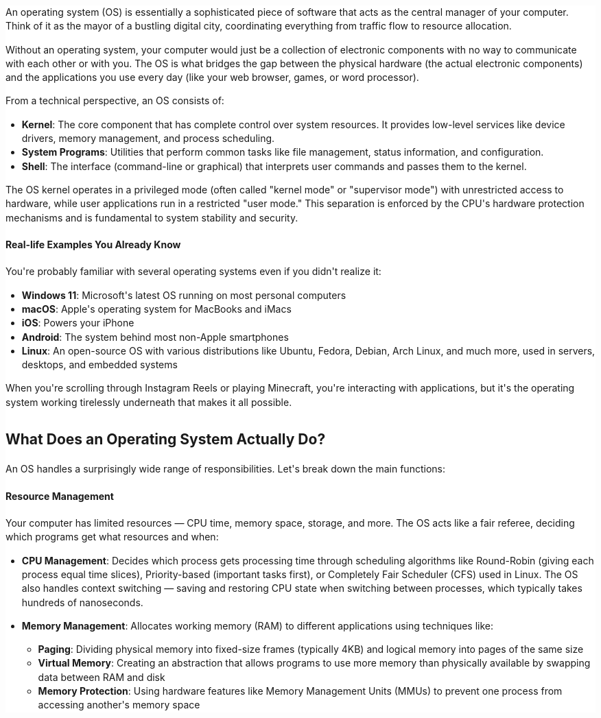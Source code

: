An operating system (OS) is essentially a sophisticated piece of software that acts as the central manager of your computer. Think of it as the mayor of a bustling digital city, coordinating everything from traffic flow to resource allocation.

Without an operating system, your computer would just be a collection of electronic components with no way to communicate with each other or with you. The OS is what bridges the gap between the physical hardware (the actual electronic components) and the applications you use every day (like your web browser, games, or word processor).

From a technical perspective, an OS consists of:

- **Kernel**: The core component that has complete control over system resources. It provides low-level services like device drivers, memory management, and process scheduling.
- **System Programs**: Utilities that perform common tasks like file management, status information, and configuration.
- **Shell**: The interface (command-line or graphical) that interprets user commands and passes them to the kernel.

The OS kernel operates in a privileged mode (often called "kernel mode" or "supervisor mode") with unrestricted access to hardware, while user applications run in a restricted "user mode." This separation is enforced by the CPU's hardware protection mechanisms and is fundamental to system stability and security.

#### Real-life Examples You Already Know

You're probably familiar with several operating systems even if you didn't realize it:

- **Windows 11**: Microsoft's latest OS running on most personal computers
- **macOS**: Apple's operating system for MacBooks and iMacs
- **iOS**: Powers your iPhone
- **Android**: The system behind most non-Apple smartphones
- **Linux**: An open-source OS with various distributions like Ubuntu, Fedora, Debian, Arch Linux, and much more, used in servers, desktops, and embedded systems

When you're scrolling through Instagram Reels or playing Minecraft, you're interacting with applications, but it's the operating system working tirelessly underneath that makes it all possible.

## What Does an Operating System Actually Do?

An OS handles a surprisingly wide range of responsibilities. Let's break down the main functions:

#### Resource Management

Your computer has limited resources — CPU time, memory space, storage, and more. The OS acts like a fair referee, deciding which programs get what resources and when:

- **CPU Management**: Decides which process gets processing time through scheduling algorithms like Round-Robin (giving each process equal time slices), Priority-based (important tasks first), or Completely Fair Scheduler (CFS) used in Linux. The OS also handles context switching — saving and restoring CPU state when switching between processes, which typically takes hundreds of nanoseconds.

- **Memory Management**: Allocates working memory (RAM) to different applications using techniques like:

  - **Paging**: Dividing physical memory into fixed-size frames (typically 4KB) and logical memory into pages of the same size
  - **Virtual Memory**: Creating an abstraction that allows programs to use more memory than physically available by swapping data between RAM and disk
  - **Memory Protection**: Using hardware features like Memory Management Units (MMUs) to prevent one process from accessing another's memory space

